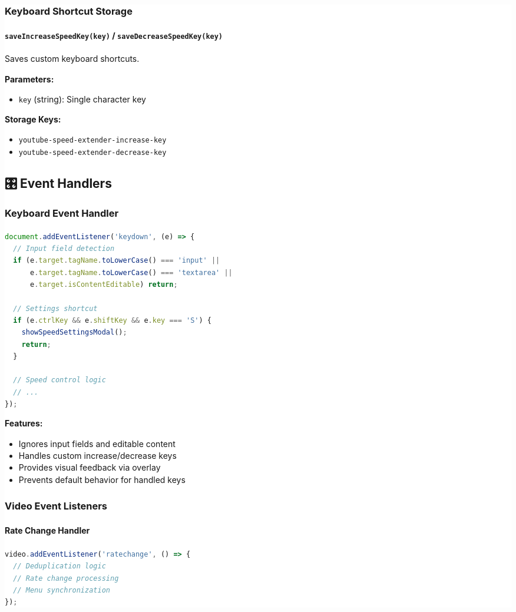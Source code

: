 ### Keyboard Shortcut Storage

#### `saveIncreaseSpeedKey(key)` / `saveDecreaseSpeedKey(key)`
Saves custom keyboard shortcuts.

**Parameters:**
- `key` (string): Single character key

**Storage Keys:**
- `youtube-speed-extender-increase-key`
- `youtube-speed-extender-decrease-key`

## 🎛️ Event Handlers

### Keyboard Event Handler

```javascript
document.addEventListener('keydown', (e) => {
  // Input field detection
  if (e.target.tagName.toLowerCase() === 'input' || 
      e.target.tagName.toLowerCase() === 'textarea' ||
      e.target.isContentEditable) return;

  // Settings shortcut
  if (e.ctrlKey && e.shiftKey && e.key === 'S') {
    showSpeedSettingsModal();
    return;
  }

  // Speed control logic
  // ...
});
```

**Features:**
- Ignores input fields and editable content
- Handles custom increase/decrease keys
- Provides visual feedback via overlay
- Prevents default behavior for handled keys

### Video Event Listeners

#### Rate Change Handler
```javascript
video.addEventListener('ratechange', () => {
  // Deduplication logic
  // Rate change processing
  // Menu synchronization
});
```
